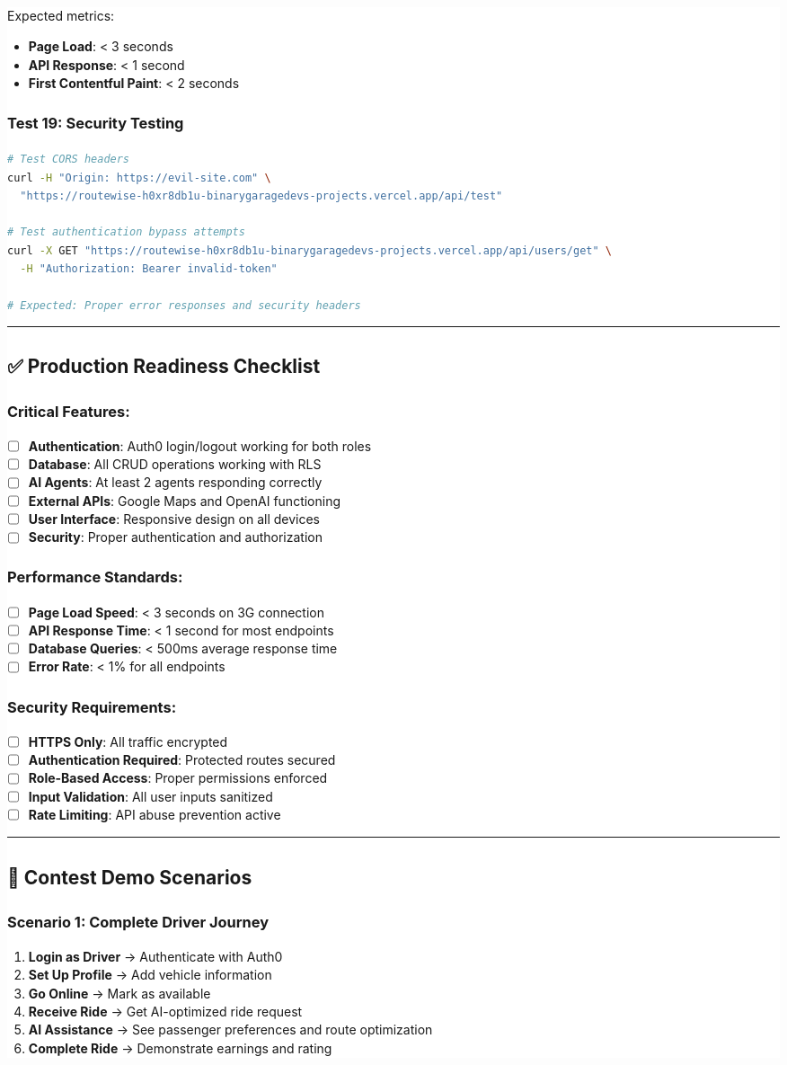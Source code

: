 Expected metrics:
- **Page Load**: < 3 seconds
- **API Response**: < 1 second
- **First Contentful Paint**: < 2 seconds

### Test 19: Security Testing
```bash
# Test CORS headers
curl -H "Origin: https://evil-site.com" \
  "https://routewise-h0xr8db1u-binarygaragedevs-projects.vercel.app/api/test"

# Test authentication bypass attempts
curl -X GET "https://routewise-h0xr8db1u-binarygaragedevs-projects.vercel.app/api/users/get" \
  -H "Authorization: Bearer invalid-token"

# Expected: Proper error responses and security headers
```

---

## ✅ Production Readiness Checklist

### Critical Features:
- [ ] **Authentication**: Auth0 login/logout working for both roles
- [ ] **Database**: All CRUD operations working with RLS
- [ ] **AI Agents**: At least 2 agents responding correctly
- [ ] **External APIs**: Google Maps and OpenAI functioning
- [ ] **User Interface**: Responsive design on all devices
- [ ] **Security**: Proper authentication and authorization

### Performance Standards:
- [ ] **Page Load Speed**: < 3 seconds on 3G connection
- [ ] **API Response Time**: < 1 second for most endpoints
- [ ] **Database Queries**: < 500ms average response time
- [ ] **Error Rate**: < 1% for all endpoints

### Security Requirements:
- [ ] **HTTPS Only**: All traffic encrypted
- [ ] **Authentication Required**: Protected routes secured
- [ ] **Role-Based Access**: Proper permissions enforced
- [ ] **Input Validation**: All user inputs sanitized
- [ ] **Rate Limiting**: API abuse prevention active

---

## 🎯 Contest Demo Scenarios

### Scenario 1: Complete Driver Journey
1. **Login as Driver** → Authenticate with Auth0
2. **Set Up Profile** → Add vehicle information
3. **Go Online** → Mark as available
4. **Receive Ride** → Get AI-optimized ride request
5. **AI Assistance** → See passenger preferences and route optimization
6. **Complete Ride** → Demonstrate earnings and rating
